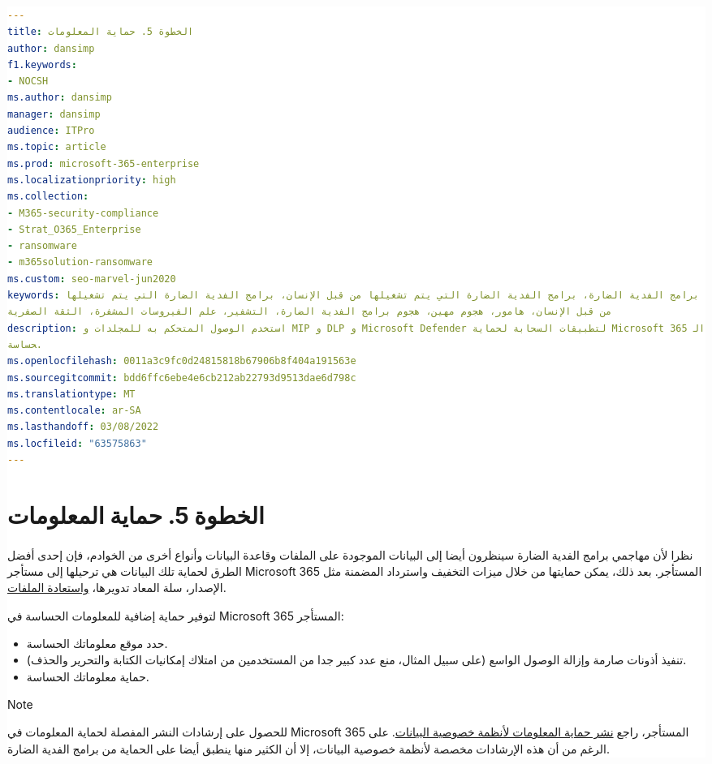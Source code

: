 ```yaml
---
title: الخطوة 5. حماية المعلومات
author: dansimp
f1.keywords:
- NOCSH
ms.author: dansimp
manager: dansimp
audience: ITPro
ms.topic: article
ms.prod: microsoft-365-enterprise
ms.localizationpriority: high
ms.collection:
- M365-security-compliance
- Strat_O365_Enterprise
- ransomware
- m365solution-ransomware
ms.custom: seo-marvel-jun2020
keywords: برامج الفدية الضارة، برامج الفدية الضارة التي يتم تشغيلها من قبل الإنسان، برامج الفدية الضارة التي يتم تشغيلها من قبل الإنسان، هامور، هجوم مهين، هجوم برامج الفدية الضارة، التشفير، علم الفيروسات المشفرة، الثقة الصفرية
description: استخدم الوصول المتحكم به للمجلدات و MIP و DLP و Microsoft Defender لتطبيقات السحابة لحماية Microsoft 365 الحساسة.
ms.openlocfilehash: 0011a3c9fc0d24815818b67906b8f404a191563e
ms.sourcegitcommit: bdd6ffc6ebe4e6cb212ab22793d9513dae6d798c
ms.translationtype: MT
ms.contentlocale: ar-SA
ms.lasthandoff: 03/08/2022
ms.locfileid: "63575863"
---
```

# <a name="step-5-protect-information"></a>الخطوة 5. حماية المعلومات

نظرا لأن مهاجمي برامج الفدية الضارة سينظرون أيضا إلى البيانات الموجودة على الملفات وقاعدة البيانات وأنواع أخرى من الخوادم، فإن إحدى أفضل الطرق لحماية تلك البيانات هي ترحيلها إلى مستأجر Microsoft 365 المستأجر. بعد ذلك، يمكن حمايتها من خلال ميزات التخفيف واسترداد المضمنة مثل الإصدار، سلة المعاد تدويرها، [واستعادة الملفات](ransomware-protection-microsoft-365.md#ransomware-mitigation-and-recovery-capabilities-provided-with-microsoft-365).

لتوفير حماية إضافية للمعلومات الحساسة في Microsoft 365 المستأجر:

- حدد موقع معلوماتك الحساسة.
- تنفيذ أذونات صارمة وإزالة الوصول الواسع (على سبيل المثال، منع عدد كبير جدا من المستخدمين من امتلاك إمكانيات الكتابة والتحرير والحذف).
- حماية معلوماتك الحساسة.

>[!Note]
>للحصول على إرشادات النشر المفصلة لحماية المعلومات في Microsoft 365 المستأجر، راجع [نشر حماية المعلومات لأنظمة خصوصية البيانات](information-protection-deploy.md). على الرغم من أن هذه الإرشادات مخصصة لأنظمة خصوصية البيانات، إلا أن الكثير منها ينطبق أيضا على الحماية من برامج الفدية الضارة.
>

